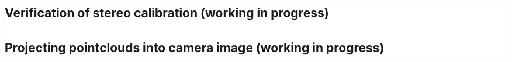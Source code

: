 
## Verification of stereo calibration (working in progress)

## Projecting pointclouds into camera image (working in progress)
